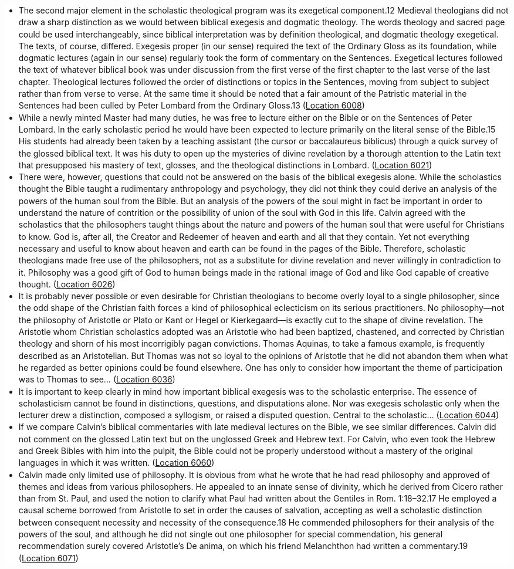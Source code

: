 - The second major element in the scholastic theological program was its exegetical component.12 Medieval theologians did not draw a sharp distinction as we would between biblical exegesis and dogmatic theology. The words theology and sacred page could be used interchangeably, since biblical interpretation was by definition theological, and dogmatic theology exegetical. The texts, of course, differed. Exegesis proper (in our sense) required the text of the Ordinary Gloss as its foundation, while dogmatic lectures (again in our sense) regularly took the form of commentary on the Sentences. Exegetical lectures followed the text of whatever biblical book was under discussion from the first verse of the first chapter to the last verse of the last chapter. Theological lectures followed the order of distinctions or topics in the Sentences, moving from subject to subject rather than from verse to verse. At the same time it should be noted that a fair amount of the Patristic material in the Sentences had been culled by Peter Lombard from the Ordinary Gloss.13 ([Location 6008](https://readwise.io/to_kindle?action=open&asin=B0057CZ5IS&location=6008))
- While a newly minted Master had many duties, he was free to lecture either on the Bible or on the Sentences of Peter Lombard. In the early scholastic period he would have been expected to lecture primarily on the literal sense of the Bible.15 His students had already been taken by a teaching assistant (the cursor or baccalaureus biblicus) through a quick survey of the glossed biblical text. It was his duty to open up the mysteries of divine revelation by a thorough attention to the Latin text that presupposed his mastery of text, glosses, and the theological distinctions in Lombard. ([Location 6021](https://readwise.io/to_kindle?action=open&asin=B0057CZ5IS&location=6021))
- There were, however, questions that could not be answered on the basis of the biblical exegesis alone. While the scholastics thought the Bible taught a rudimentary anthropology and psychology, they did not think they could derive an analysis of the powers of the human soul from the Bible. But an analysis of the powers of the soul might in fact be important in order to understand the nature of contrition or the possibility of union of the soul with God in this life. Calvin agreed with the scholastics that the philosophers taught things about the nature and powers of the human soul that were useful for Christians to know. God is, after all, the Creator and Redeemer of heaven and earth and all that they contain. Yet not everything necessary and useful to know about heaven and earth can be found in the pages of the Bible. Therefore, scholastic theologians made free use of the philosophers, not as a substitute for divine revelation and never willingly in contradiction to it. Philosophy was a good gift of God to human beings made in the rational image of God and like God capable of creative thought. ([Location 6026](https://readwise.io/to_kindle?action=open&asin=B0057CZ5IS&location=6026))
- It is probably never possible or even desirable for Christian theologians to become overly loyal to a single philosopher, since the odd shape of the Christian faith forces a kind of philosophical eclecticism on its serious practitioners. No philosophy—not the philosophy of Aristotle or Plato or Kant or Hegel or Kierkegaard—is exactly cut to the shape of divine revelation. The Aristotle whom Christian scholastics adopted was an Aristotle who had been baptized, chastened, and corrected by Christian theology and shorn of his most incorrigibly pagan convictions. Thomas Aquinas, to take a famous example, is frequently described as an Aristotelian. But Thomas was not so loyal to the opinions of Aristotle that he did not abandon them when what he regarded as better opinions could be found elsewhere. One has only to consider how important the theme of participation was to Thomas to see… ([Location 6036](https://readwise.io/to_kindle?action=open&asin=B0057CZ5IS&location=6036))
- It is important to keep clearly in mind how important biblical exegesis was to the scholastic enterprise. The essence of scholasticism cannot be found in distinctions, questions, and disputations alone. Nor was exegesis scholastic only when the lecturer drew a distinction, composed a syllogism, or raised a disputed question. Central to the scholastic… ([Location 6044](https://readwise.io/to_kindle?action=open&asin=B0057CZ5IS&location=6044))
- If we compare Calvin’s biblical commentaries with late medieval lectures on the Bible, we see similar differences. Calvin did not comment on the glossed Latin text but on the unglossed Greek and Hebrew text. For Calvin, who even took the Hebrew and Greek Bibles with him into the pulpit, the Bible could not be properly understood without a mastery of the original languages in which it was written. ([Location 6060](https://readwise.io/to_kindle?action=open&asin=B0057CZ5IS&location=6060))
- Calvin made only limited use of philosophy. It is obvious from what he wrote that he had read philosophy and approved of themes and ideas from various philosophers. He appealed to an innate sense of divinity, which he derived from Cicero rather than from St. Paul, and used the notion to clarify what Paul had written about the Gentiles in Rom. 1:18–32.17 He employed a causal scheme borrowed from Aristotle to set in order the causes of salvation, accepting as well a scholastic distinction between consequent necessity and necessity of the consequence.18 He commended philosophers for their analysis of the powers of the soul, and although he did not single out one philosopher for special commendation, his general recommendation surely covered Aristotle’s De anima, on which his friend Melanchthon had written a commentary.19 ([Location 6071](https://readwise.io/to_kindle?action=open&asin=B0057CZ5IS&location=6071))